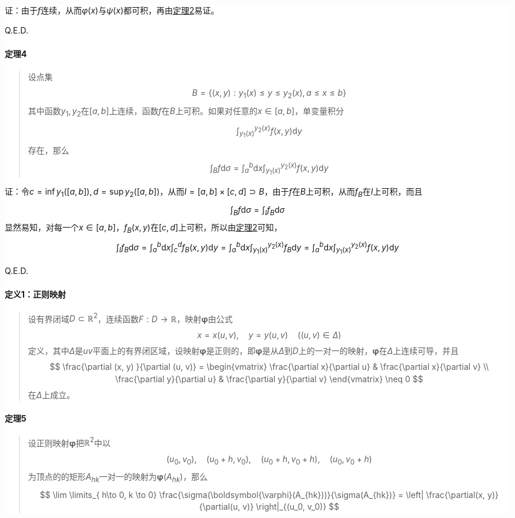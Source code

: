 证：由于$f$连续，从而$\varphi(x)$与$\psi(x)$都可积，再由[定理2](#定理2)易证。

Q.E.D.


#### 定理4
> 设点集
$$
    B = \{(x, y): y_1(x) \le y \le y_2(x), a \le x \le b\}
$$
其中函数$y_1,y_2$在$[a,b]$上连续，函数$f$在$B$上可积。如果对任意的$x \in [a,b]$，单变量积分
$$
    \int_{y_1(x)}^{y_2(x)} f(x, y) \mathrm{d} y
$$
存在，那么
$$
    \int_B f \mathrm{d} \sigma = \int_a^b \mathrm{d} x \int_{y_1(x)}^{y_2(x)} f(x, y) \mathrm{d} y
$$

证：令$c = \inf y_1([a, b]), d = \sup y_2([a, b])$，从而$I = [a, b] \times [c, d] \supset B$，由于$f$在$B$上可积，从而$f_B$在$I$上可积，而且
$$
    \int_B f \mathrm{d} \sigma = \int_I f_B \mathrm{d} \sigma
$$
显然易知，对每一个$x \in [a,b]$，$f_B(x, y)$在$[c, d]$上可积，所以由[定理2](#定理2)可知，
$$
    \int_I f_B \mathrm{d} \sigma = \int_a^b \mathrm{d} x \int_c^d f_B(x, y) \mathrm{d} y = \int_a^b \mathrm{d} x \int_{y_1(x)}^{y_2(x)} f_B \mathrm{d} y = \int_a^b \mathrm{d} x\int_{y_1(x)}^{y_2(x)} f(x, y) \mathrm{d} y
$$

Q.E.D.

#### 定义1：正则映射
> 设有界闭域$D \subset \mathbb{R}^2$，连续函数$F: D \to \mathbb{R}$，映射$\boldsymbol{\varphi}$由公式
$$
    x = x(u, v), \quad y = y(u, v) \quad ((u, v) \in \Delta)
$$
定义，其中$\Delta$是$uv$平面上的有界闭区域，设映射$\boldsymbol{\varphi}$是正则的，即$\boldsymbol{\varphi}$是从$\Delta$到$D$上的一对一的映射，$\boldsymbol{\varphi}$在$\Delta$上连续可导，并且
$$
    \frac{\partial (x, y) }{\partial (u, v)} = \begin{vmatrix} 
    \frac{\partial x}{\partial u} & \frac{\partial x}{\partial v} \\
    \frac{\partial y}{\partial u} & \frac{\partial y}{\partial v}
    \end{vmatrix} \neq 0
$$
在$\Delta$上成立。


#### 定理5
> 设正则映射$\boldsymbol{\varphi}$把$\mathbb{R}^2$中以
$$
    (u_0, v_0), \quad (u_0 + h, v_0), \quad (u_0+h, v_0 +h), \quad (u_0, v_0 +h)
$$
为顶点的的矩形$A_{hk}$一对一的映射为$\boldsymbol{\varphi}(A_{hk})$，那么
$$
    \lim \limits_{ h\to 0, k \to 0} \frac{\sigma(\boldsymbol{\varphi}(A_{hk}))}{\sigma(A_{hk})} =  \left| \frac{\partial(x, y)}{\partial(u, v)} \right|_{(u_0, v_0)}
$$
